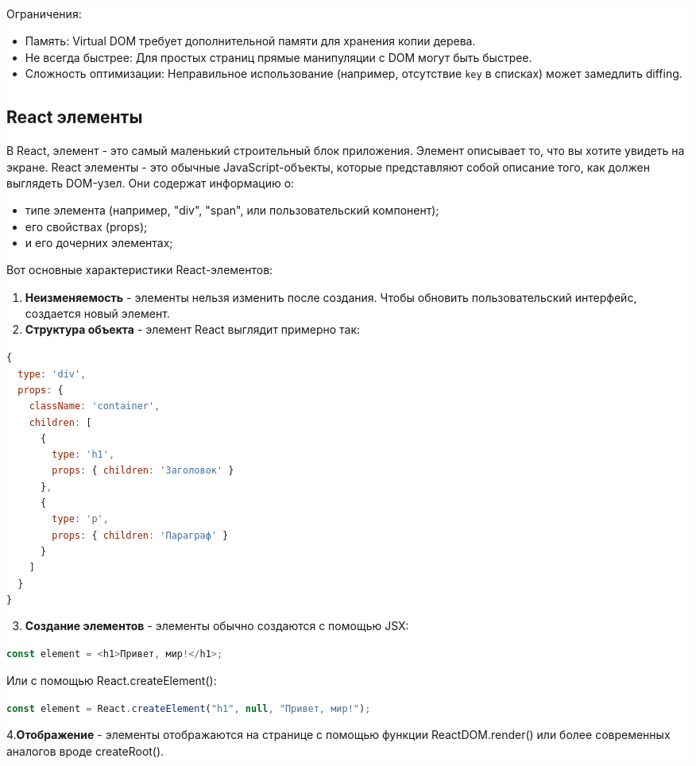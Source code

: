 Ограничения:

- Память: Virtual DOM требует дополнительной памяти для хранения копии дерева.
- Не всегда быстрее: Для простых страниц прямые манипуляции с DOM могут быть быстрее.
- Сложность оптимизации: Неправильное использование (например, отсутствие `key` в списках) может замедлить diffing.

## React элементы

В React, элемент - это самый маленький строительный блок приложения. Элемент описывает то, что вы хотите увидеть на экране.
React элементы - это обычные JavaScript-объекты, которые представляют собой описание того, как должен выглядеть DOM-узел. Они содержат информацию о:

- типе элемента (например, "div", "span", или пользовательский компонент);
- его свойствах (props);
- и его дочерних элементах;

Вот основные характеристики React-элементов:

1. **Неизменяемость** - элементы нельзя изменить после создания. Чтобы обновить пользовательский интерфейс, создается новый элемент.
2. **Структура объекта** - элемент React выглядит примерно так:

```js
{
  type: 'div',
  props: {
    className: 'container',
    children: [
      {
        type: 'h1',
        props: { children: 'Заголовок' }
      },
      {
        type: 'p',
        props: { children: 'Параграф' }
      }
    ]
  }
}
```

3. **Создание элементов** - элементы обычно создаются с помощью JSX:

```js
const element = <h1>Привет, мир!</h1>;
```

Или с помощью React.createElement():

```js
const element = React.createElement("h1", null, "Привет, мир!");
```

4.**Отображение** - элементы отображаются на странице с помощью функции ReactDOM.render() или более современных аналогов вроде createRoot().
